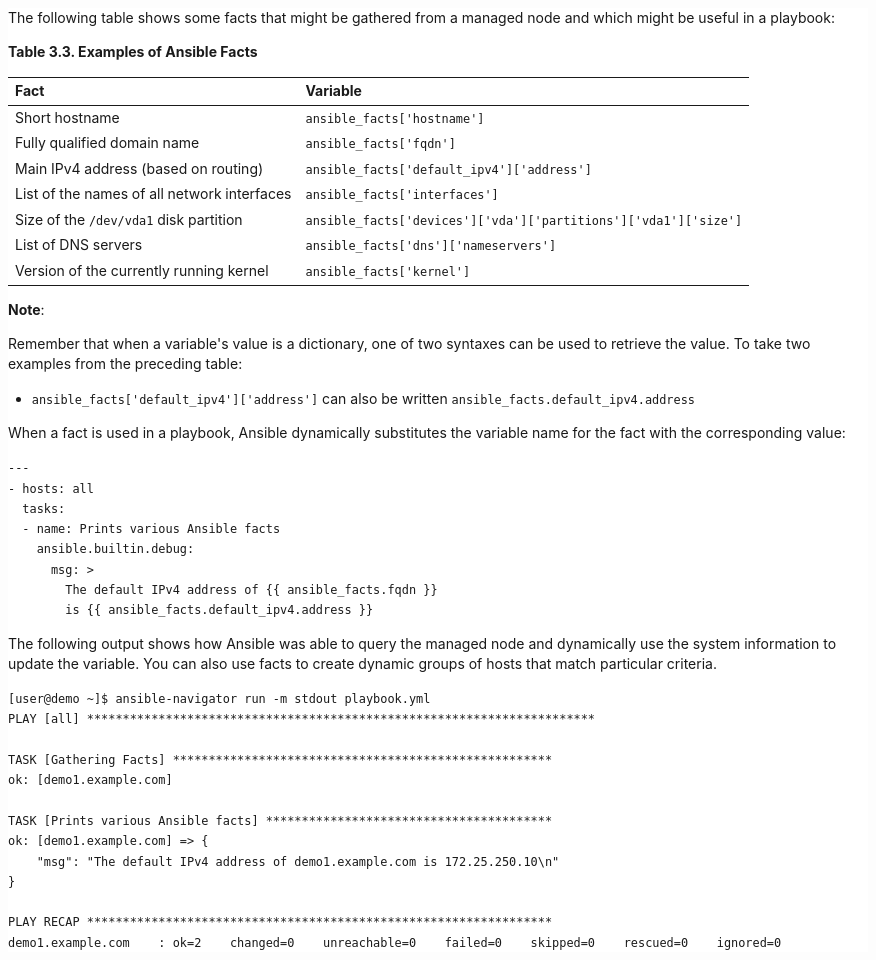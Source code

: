 The following table shows some facts that might be gathered from a managed node and which might be useful in a playbook:

**Table 3.3. Examples of Ansible Facts**

| Fact                                        | Variable                                                     |
| :------------------------------------------ | :----------------------------------------------------------- |
| Short hostname                              | `ansible_facts['hostname']`                                  |
| Fully qualified domain name                 | `ansible_facts['fqdn']`                                      |
| Main IPv4 address (based on routing)        | `ansible_facts['default_ipv4']['address']`                   |
| List of the names of all network interfaces | `ansible_facts['interfaces']`                                |
| Size of the `/dev/vda1` disk partition      | `ansible_facts['devices']['vda']['partitions']['vda1']['size']` |
| List of DNS servers                         | `ansible_facts['dns']['nameservers']`                        |
| Version of the currently running kernel     | `ansible_facts['kernel']`                                    |

**Note**:

Remember that when a variable's value is a dictionary, one of two syntaxes can be used to retrieve the value. To take two examples from the preceding table:

- `ansible_facts['default_ipv4']['address']` can also be written `ansible_facts.default_ipv4.address`

When a fact is used in a playbook, Ansible dynamically substitutes the variable name for the fact with the corresponding value:

```
---
- hosts: all
  tasks:
  - name: Prints various Ansible facts
    ansible.builtin.debug:
      msg: >
        The default IPv4 address of {{ ansible_facts.fqdn }}
        is {{ ansible_facts.default_ipv4.address }}
```

The following output shows how Ansible was able to query the managed node and dynamically use the system information to update the variable. You can also use facts to create dynamic groups of hosts that match particular criteria.

```
[user@demo ~]$ ansible-navigator run -m stdout playbook.yml
PLAY [all] ***********************************************************************

TASK [Gathering Facts] *****************************************************
ok: [demo1.example.com]

TASK [Prints various Ansible facts] ****************************************
ok: [demo1.example.com] => {
    "msg": "The default IPv4 address of demo1.example.com is 172.25.250.10\n"
}

PLAY RECAP *****************************************************************
demo1.example.com    : ok=2    changed=0    unreachable=0    failed=0    skipped=0    rescued=0    ignored=0
```
